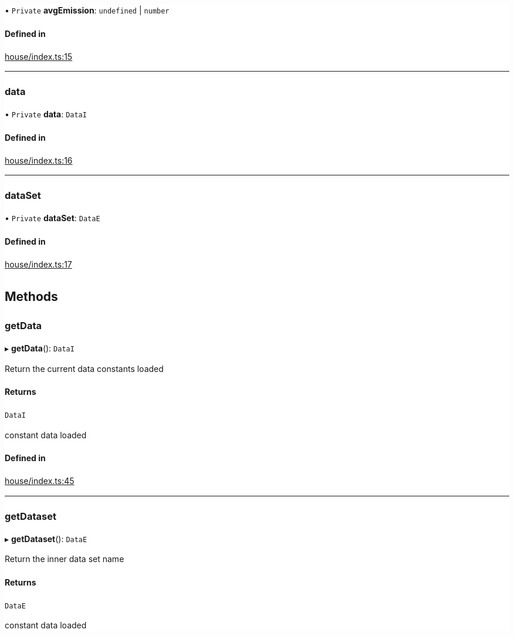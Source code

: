 • `Private` **avgEmission**: `undefined` \| `number`

#### Defined in

[house/index.ts:15](https://github.com/CompteCO2/Carbon-Weight/blob/616756c/src/house/index.ts#L15)

___

### data

• `Private` **data**: `DataI`

#### Defined in

[house/index.ts:16](https://github.com/CompteCO2/Carbon-Weight/blob/616756c/src/house/index.ts#L16)

___

### dataSet

• `Private` **dataSet**: `DataE`

#### Defined in

[house/index.ts:17](https://github.com/CompteCO2/Carbon-Weight/blob/616756c/src/house/index.ts#L17)

## Methods

### getData

▸ **getData**(): `DataI`

Return the current data constants loaded

#### Returns

`DataI`

constant data loaded

#### Defined in

[house/index.ts:45](https://github.com/CompteCO2/Carbon-Weight/blob/616756c/src/house/index.ts#L45)

___

### getDataset

▸ **getDataset**(): `DataE`

Return the inner data set name

#### Returns

`DataE`

constant data loaded
